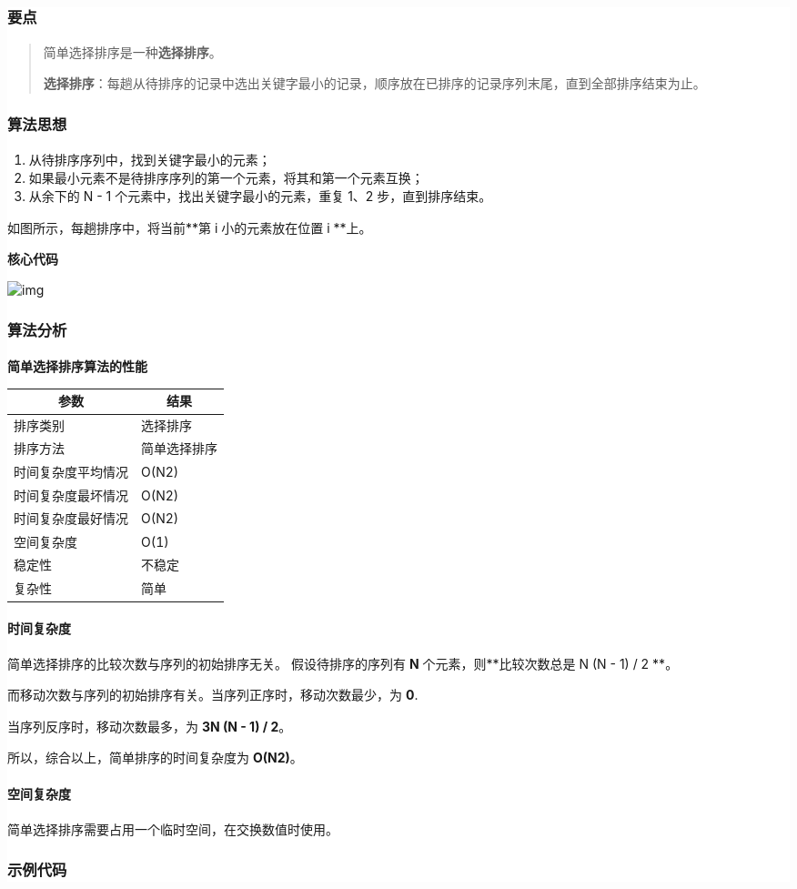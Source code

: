 ### 要点

> 简单选择排序是一种**选择排序**。
>
> **选择排序**：每趟从待排序的记录中选出关键字最小的记录，顺序放在已排序的记录序列末尾，直到全部排序结束为止。

### 算法思想

1. 从待排序序列中，找到关键字最小的元素；
2. 如果最小元素不是待排序序列的第一个元素，将其和第一个元素互换；
3. 从余下的 N - 1 个元素中，找出关键字最小的元素，重复 1、2 步，直到排序结束。

如图所示，每趟排序中，将当前**第 i 小的元素放在位置 i **上。

**核心代码**

![img](https://raw.githubusercontent.com/dunwu/images/dev/cs/algorithm/sort/selection-sort.png)

### 算法分析

**简单选择排序算法的性能**

| 参数               | 结果         |
| ------------------ | ------------ |
| 排序类别           | 选择排序     |
| 排序方法           | 简单选择排序 |
| 时间复杂度平均情况 | O(N2)        |
| 时间复杂度最坏情况 | O(N2)        |
| 时间复杂度最好情况 | O(N2)        |
| 空间复杂度         | O(1)         |
| 稳定性             | 不稳定       |
| 复杂性             | 简单         |

#### 时间复杂度

简单选择排序的比较次数与序列的初始排序无关。 假设待排序的序列有 **N** 个元素，则**比较次数总是 N (N - 1) / 2 **。

而移动次数与序列的初始排序有关。当序列正序时，移动次数最少，为 **0**.

当序列反序时，移动次数最多，为 **3N (N - 1) / 2**。

所以，综合以上，简单排序的时间复杂度为 **O(N2)**。

#### 空间复杂度

简单选择排序需要占用一个临时空间，在交换数值时使用。

### 示例代码
